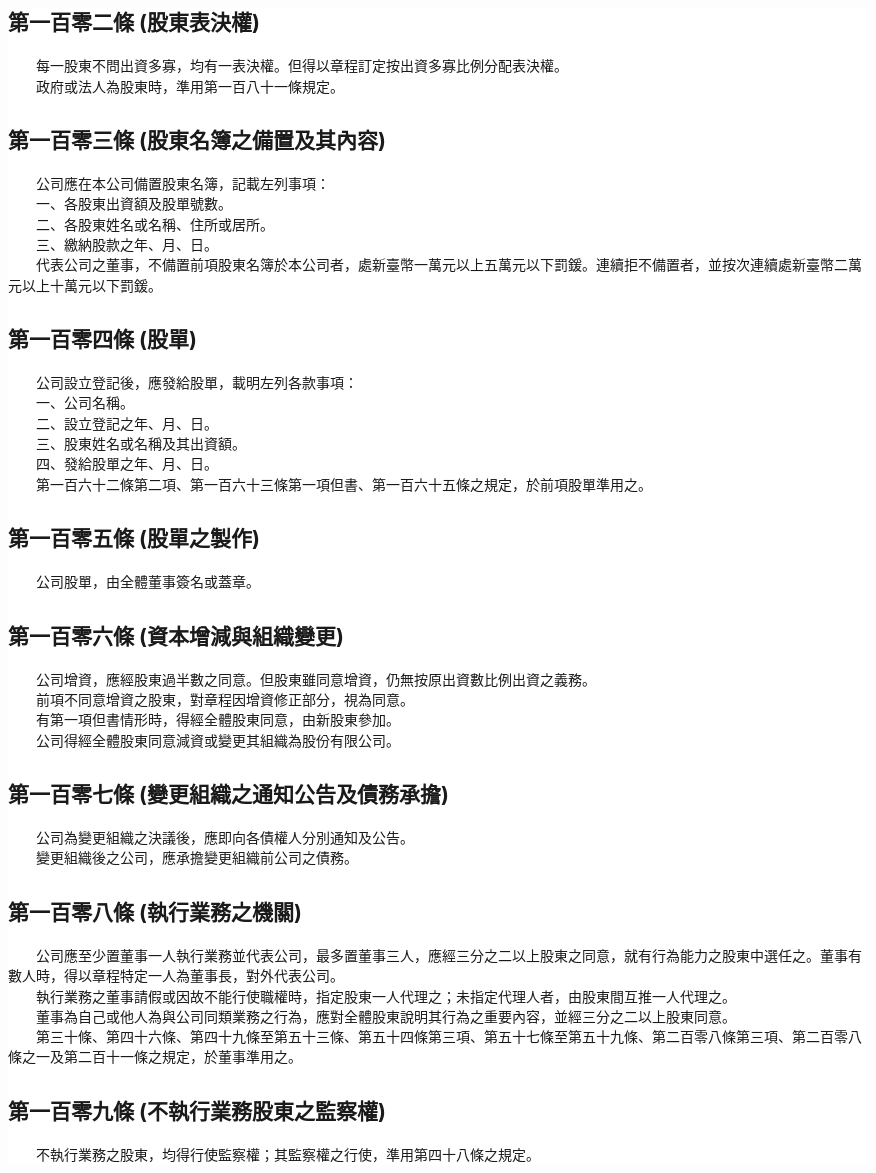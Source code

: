 
第一百零二條 (股東表決權)
-------------------------
　　每一股東不問出資多寡，均有一表決權。但得以章程訂定按出資多寡比例分配表決權。  
　　政府或法人為股東時，準用第一百八十一條規定。  


第一百零三條 (股東名簿之備置及其內容)
-------------------------------------
　　公司應在本公司備置股東名簿，記載左列事項：  
　　一、各股東出資額及股單號數。  
　　二、各股東姓名或名稱、住所或居所。  
　　三、繳納股款之年、月、日。  
　　代表公司之董事，不備置前項股東名簿於本公司者，處新臺幣一萬元以上五萬元以下罰鍰。連續拒不備置者，並按次連續處新臺幣二萬元以上十萬元以下罰鍰。  


第一百零四條 (股單)
-------------------
　　公司設立登記後，應發給股單，載明左列各款事項：  
　　一、公司名稱。  
　　二、設立登記之年、月、日。  
　　三、股東姓名或名稱及其出資額。  
　　四、發給股單之年、月、日。  
　　第一百六十二條第二項、第一百六十三條第一項但書、第一百六十五條之規定，於前項股單準用之。  


第一百零五條 (股單之製作)
-------------------------
　　公司股單，由全體董事簽名或蓋章。  


第一百零六條 (資本增減與組織變更)
---------------------------------
　　公司增資，應經股東過半數之同意。但股東雖同意增資，仍無按原出資數比例出資之義務。  
　　前項不同意增資之股東，對章程因增資修正部分，視為同意。  
　　有第一項但書情形時，得經全體股東同意，由新股東參加。  
　　公司得經全體股東同意減資或變更其組織為股份有限公司。  


第一百零七條 (變更組織之通知公告及債務承擔)
-------------------------------------------
　　公司為變更組織之決議後，應即向各債權人分別通知及公告。  
　　變更組織後之公司，應承擔變更組織前公司之債務。  


第一百零八條 (執行業務之機關)
-----------------------------
　　公司應至少置董事一人執行業務並代表公司，最多置董事三人，應經三分之二以上股東之同意，就有行為能力之股東中選任之。董事有數人時，得以章程特定一人為董事長，對外代表公司。  
　　執行業務之董事請假或因故不能行使職權時，指定股東一人代理之；未指定代理人者，由股東間互推一人代理之。  
　　董事為自己或他人為與公司同類業務之行為，應對全體股東說明其行為之重要內容，並經三分之二以上股東同意。  
　　第三十條、第四十六條、第四十九條至第五十三條、第五十四條第三項、第五十七條至第五十九條、第二百零八條第三項、第二百零八條之一及第二百十一條之規定，於董事準用之。  


第一百零九條 (不執行業務股東之監察權)
-------------------------------------
　　不執行業務之股東，均得行使監察權；其監察權之行使，準用第四十八條之規定。  
